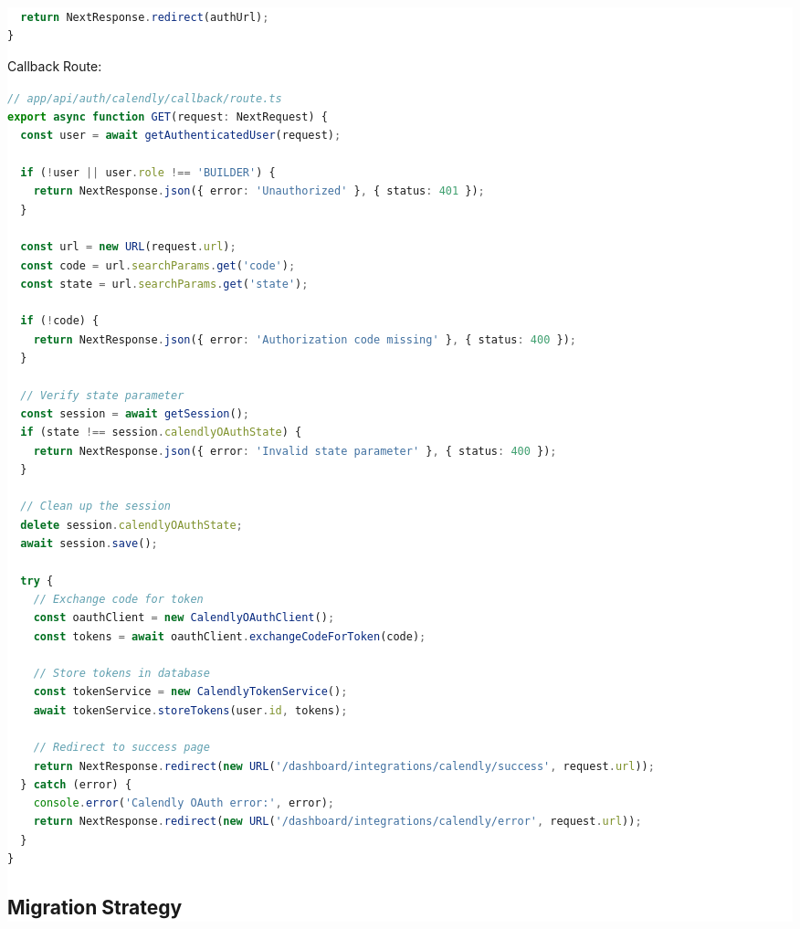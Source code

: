 ```typescript
  return NextResponse.redirect(authUrl);
}
```

Callback Route:

```typescript
// app/api/auth/calendly/callback/route.ts
export async function GET(request: NextRequest) {
  const user = await getAuthenticatedUser(request);
  
  if (!user || user.role !== 'BUILDER') {
    return NextResponse.json({ error: 'Unauthorized' }, { status: 401 });
  }
  
  const url = new URL(request.url);
  const code = url.searchParams.get('code');
  const state = url.searchParams.get('state');
  
  if (!code) {
    return NextResponse.json({ error: 'Authorization code missing' }, { status: 400 });
  }
  
  // Verify state parameter
  const session = await getSession();
  if (state !== session.calendlyOAuthState) {
    return NextResponse.json({ error: 'Invalid state parameter' }, { status: 400 });
  }
  
  // Clean up the session
  delete session.calendlyOAuthState;
  await session.save();
  
  try {
    // Exchange code for token
    const oauthClient = new CalendlyOAuthClient();
    const tokens = await oauthClient.exchangeCodeForToken(code);
    
    // Store tokens in database
    const tokenService = new CalendlyTokenService();
    await tokenService.storeTokens(user.id, tokens);
    
    // Redirect to success page
    return NextResponse.redirect(new URL('/dashboard/integrations/calendly/success', request.url));
  } catch (error) {
    console.error('Calendly OAuth error:', error);
    return NextResponse.redirect(new URL('/dashboard/integrations/calendly/error', request.url));
  }
}
```

## Migration Strategy
